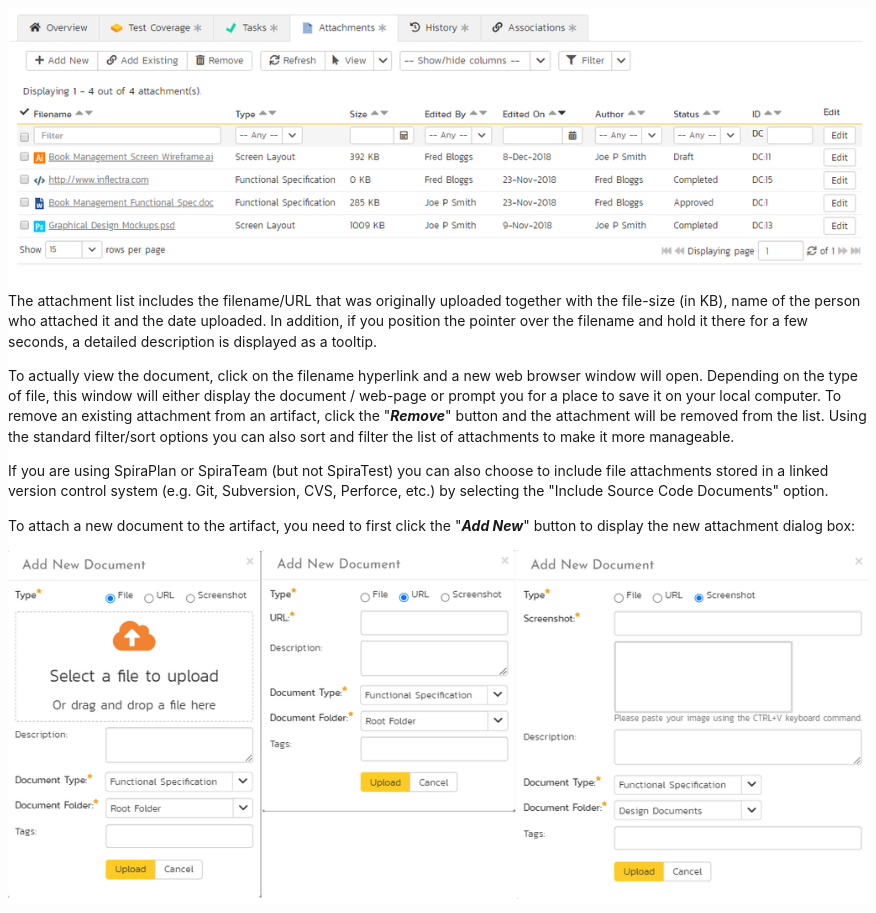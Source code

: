 ![](img/Requirements_Management_113.png)

The attachment list includes the filename/URL that was originally uploaded together with the file-size (in KB), name of the person who attached it and the date uploaded. In addition, if you position the pointer over the filename and hold it there for a few seconds, a detailed description is displayed as a tooltip.

To actually view the document, click on the filename hyperlink and a new web browser window will open. Depending on the type of file, this window will either display the document / web-page or prompt you for a place to save it on your local computer. To remove an existing attachment from an artifact, click the "***Remove***" button and the attachment will be removed from the list. Using the standard filter/sort options you can also sort and filter the list of attachments to make it more manageable.

If you are using SpiraPlan or SpiraTeam (but not SpiraTest) you can also choose to include file attachments stored in a linked version control system (e.g. Git, Subversion, CVS, Perforce, etc.) by selecting the "Include Source Code Documents" option.

To attach a new document to the artifact, you need to first click the "***Add New***" button to display the new attachment dialog box:

![g4169](img/Requirements_Management_114.png)
